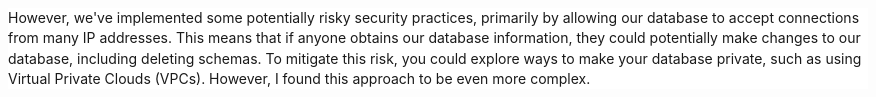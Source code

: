 However, we've implemented some potentially risky security practices, primarily by allowing our database to accept connections from many IP addresses. This means that if anyone obtains our database information, they could potentially make changes to our database, including deleting schemas. To mitigate this risk, you could explore ways to make your database private, such as using Virtual Private Clouds (VPCs). However, I found this approach to be even more complex.